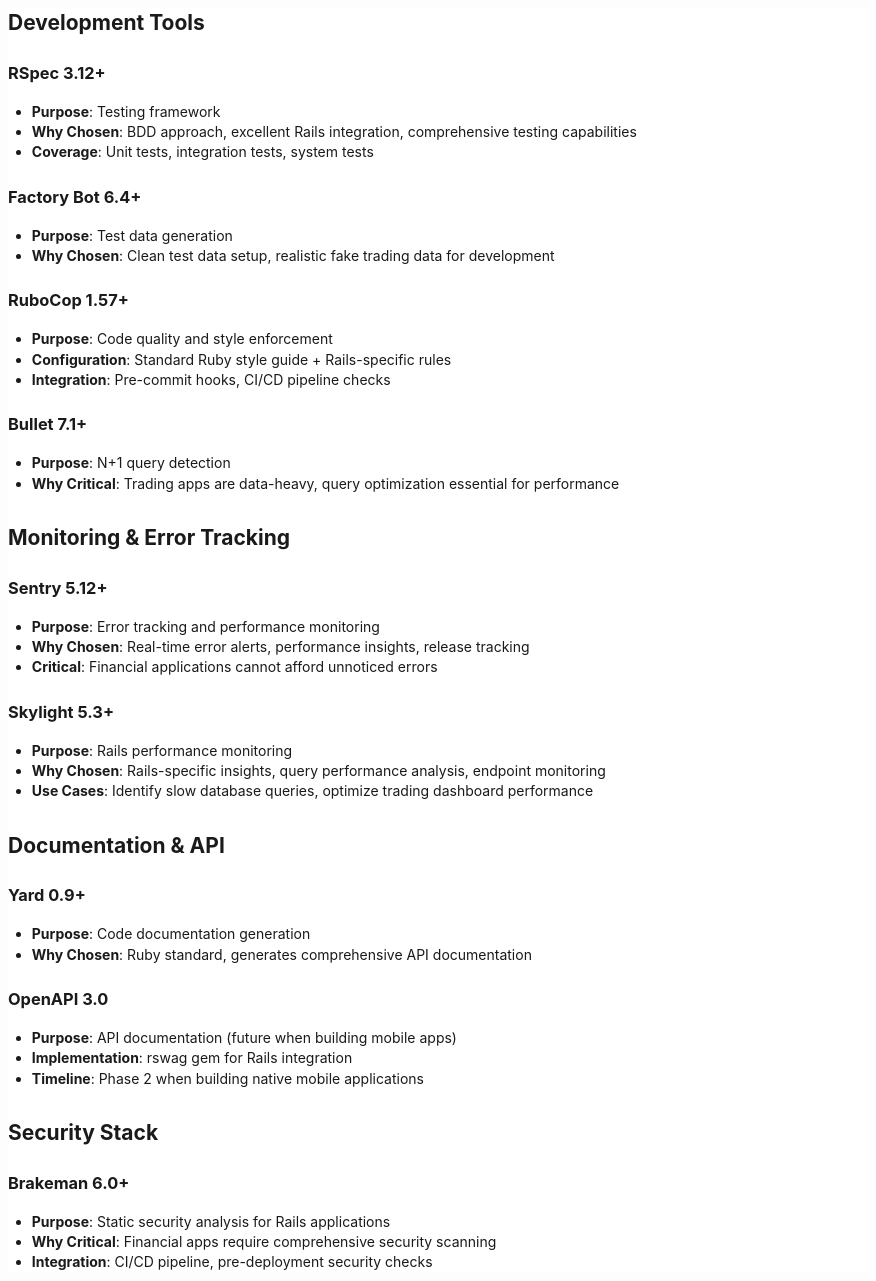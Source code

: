 ## Development Tools

### **RSpec 3.12+**
- **Purpose**: Testing framework
- **Why Chosen**: BDD approach, excellent Rails integration, comprehensive testing capabilities
- **Coverage**: Unit tests, integration tests, system tests

### **Factory Bot 6.4+**
- **Purpose**: Test data generation
- **Why Chosen**: Clean test data setup, realistic fake trading data for development

### **RuboCop 1.57+**
- **Purpose**: Code quality and style enforcement
- **Configuration**: Standard Ruby style guide + Rails-specific rules
- **Integration**: Pre-commit hooks, CI/CD pipeline checks

### **Bullet 7.1+**
- **Purpose**: N+1 query detection
- **Why Critical**: Trading apps are data-heavy, query optimization essential for performance

## Monitoring & Error Tracking

### **Sentry 5.12+**
- **Purpose**: Error tracking and performance monitoring
- **Why Chosen**: Real-time error alerts, performance insights, release tracking
- **Critical**: Financial applications cannot afford unnoticed errors

### **Skylight 5.3+**
- **Purpose**: Rails performance monitoring
- **Why Chosen**: Rails-specific insights, query performance analysis, endpoint monitoring
- **Use Cases**: Identify slow database queries, optimize trading dashboard performance

## Documentation & API

### **Yard 0.9+**
- **Purpose**: Code documentation generation
- **Why Chosen**: Ruby standard, generates comprehensive API documentation

### **OpenAPI 3.0**
- **Purpose**: API documentation (future when building mobile apps)
- **Implementation**: rswag gem for Rails integration
- **Timeline**: Phase 2 when building native mobile applications

## Security Stack

### **Brakeman 6.0+**
- **Purpose**: Static security analysis for Rails applications
- **Why Critical**: Financial apps require comprehensive security scanning
- **Integration**: CI/CD pipeline, pre-deployment security checks
